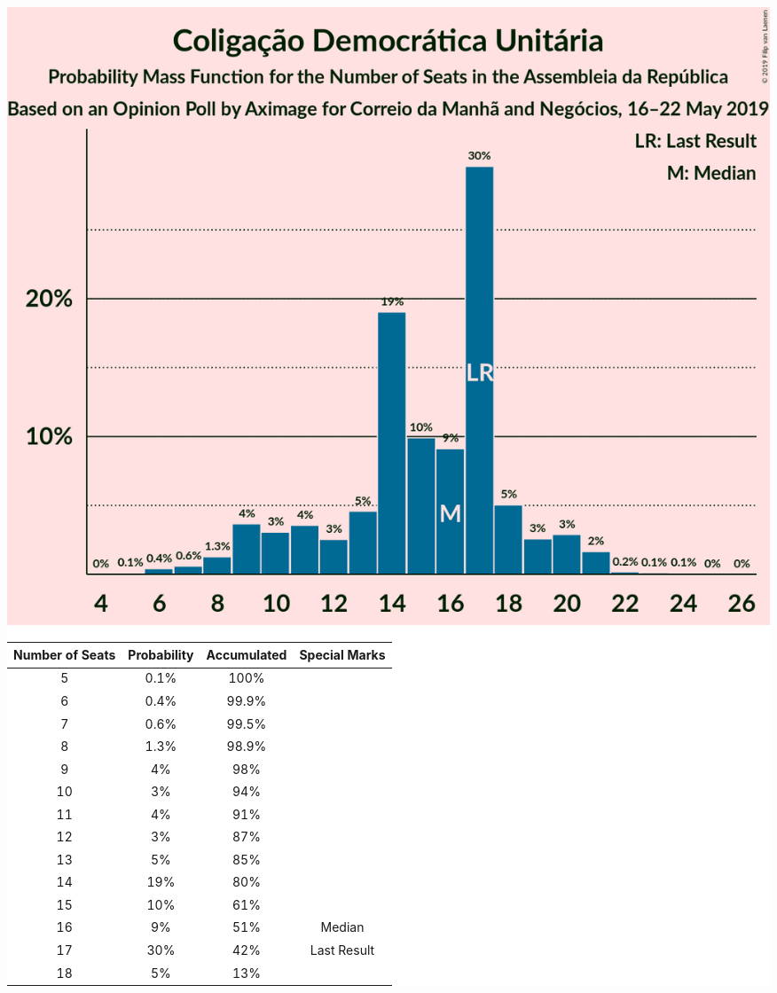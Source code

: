 ![Graph with seats probability mass function not yet produced](2019-05-22-Aximage-seats-pmf-coligaçãodemocráticaunitária.png "Seats Probability Mass Function")

| Number of Seats | Probability | Accumulated | Special Marks |
|:---------------:|:-----------:|:-----------:|:-------------:|
| 5 | 0.1% | 100% |  |
| 6 | 0.4% | 99.9% |  |
| 7 | 0.6% | 99.5% |  |
| 8 | 1.3% | 98.9% |  |
| 9 | 4% | 98% |  |
| 10 | 3% | 94% |  |
| 11 | 4% | 91% |  |
| 12 | 3% | 87% |  |
| 13 | 5% | 85% |  |
| 14 | 19% | 80% |  |
| 15 | 10% | 61% |  |
| 16 | 9% | 51% | Median |
| 17 | 30% | 42% | Last Result |
| 18 | 5% | 13% |  |